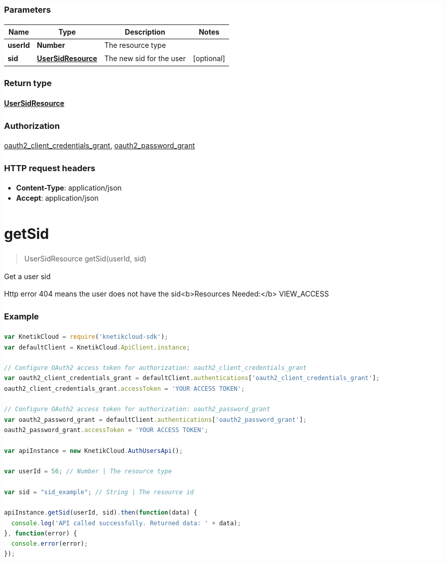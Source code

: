 ### Parameters

Name | Type | Description  | Notes
------------- | ------------- | ------------- | -------------
 **userId** | **Number**| The resource type | 
 **sid** | [**UserSidResource**](UserSidResource.md)| The new sid for the user | [optional] 

### Return type

[**UserSidResource**](UserSidResource.md)

### Authorization

[oauth2_client_credentials_grant](../README.md#oauth2_client_credentials_grant), [oauth2_password_grant](../README.md#oauth2_password_grant)

### HTTP request headers

 - **Content-Type**: application/json
 - **Accept**: application/json

<a name="getSid"></a>
# **getSid**
> UserSidResource getSid(userId, sid)

Get a user sid

Http error 404 means the user does not have the sid&lt;b&gt;Resources Needed:&lt;/b&gt; VIEW_ACCESS

### Example
```javascript
var KnetikCloud = require('knetikcloud-sdk');
var defaultClient = KnetikCloud.ApiClient.instance;

// Configure OAuth2 access token for authorization: oauth2_client_credentials_grant
var oauth2_client_credentials_grant = defaultClient.authentications['oauth2_client_credentials_grant'];
oauth2_client_credentials_grant.accessToken = 'YOUR ACCESS TOKEN';

// Configure OAuth2 access token for authorization: oauth2_password_grant
var oauth2_password_grant = defaultClient.authentications['oauth2_password_grant'];
oauth2_password_grant.accessToken = 'YOUR ACCESS TOKEN';

var apiInstance = new KnetikCloud.AuthUsersApi();

var userId = 56; // Number | The resource type

var sid = "sid_example"; // String | The resource id

apiInstance.getSid(userId, sid).then(function(data) {
  console.log('API called successfully. Returned data: ' + data);
}, function(error) {
  console.error(error);
});

```
